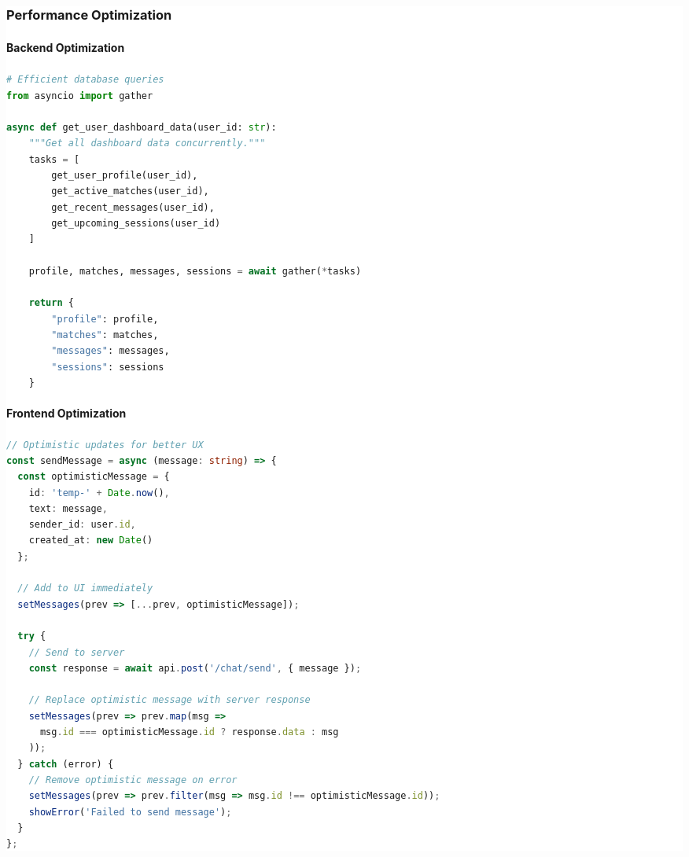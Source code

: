 ### Performance Optimization

#### Backend Optimization
```python
# Efficient database queries
from asyncio import gather

async def get_user_dashboard_data(user_id: str):
    """Get all dashboard data concurrently."""
    tasks = [
        get_user_profile(user_id),
        get_active_matches(user_id), 
        get_recent_messages(user_id),
        get_upcoming_sessions(user_id)
    ]
    
    profile, matches, messages, sessions = await gather(*tasks)
    
    return {
        "profile": profile,
        "matches": matches,
        "messages": messages,
        "sessions": sessions
    }
```

#### Frontend Optimization
```typescript
// Optimistic updates for better UX
const sendMessage = async (message: string) => {
  const optimisticMessage = {
    id: 'temp-' + Date.now(),
    text: message,
    sender_id: user.id,
    created_at: new Date()
  };
  
  // Add to UI immediately
  setMessages(prev => [...prev, optimisticMessage]);
  
  try {
    // Send to server
    const response = await api.post('/chat/send', { message });
    
    // Replace optimistic message with server response
    setMessages(prev => prev.map(msg => 
      msg.id === optimisticMessage.id ? response.data : msg
    ));
  } catch (error) {
    // Remove optimistic message on error
    setMessages(prev => prev.filter(msg => msg.id !== optimisticMessage.id));
    showError('Failed to send message');
  }
};
```
